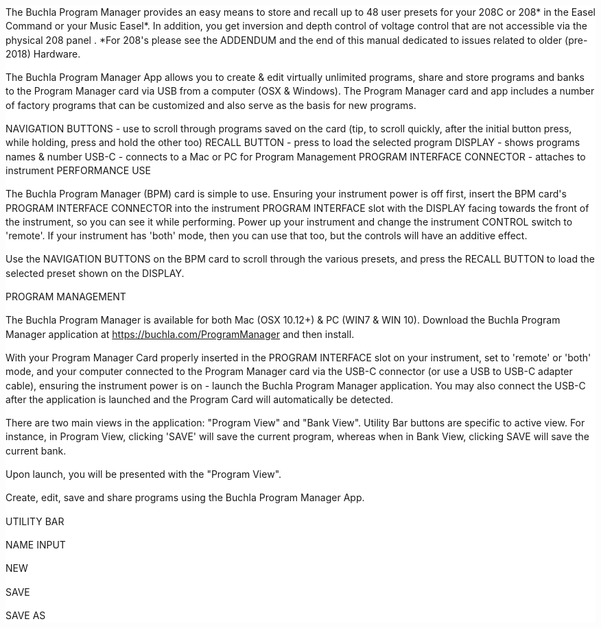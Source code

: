The Buchla Program Manager provides an easy means to store and recall up to 48 user presets for your 208C or 208* in the Easel Command or your Music Easel*. In addition, you get inversion and depth control of voltage control that are not accessible via the physical 208 panel . *For 208's please see the ADDENDUM and the end of this manual dedicated to issues related to older (pre-2018) Hardware.

The Buchla Program Manager App allows you to create & edit virtually unlimited programs, share and store programs and banks to the Program Manager card via USB from a computer (OSX & Windows). The Program Manager card and app includes a number of factory programs that can be customized and also serve as the basis for new programs.



NAVIGATION BUTTONS - use to scroll through programs saved on the card (tip, to scroll quickly, after the initial button press, while holding, press and hold the other too)
RECALL BUTTON - press to load the selected program
DISPLAY - shows programs names & number
USB-C - connects to a Mac or PC for Program Management
PROGRAM INTERFACE CONNECTOR - attaches to instrument
PERFORMANCE USE

The Buchla Program Manager (BPM) card is simple to use. Ensuring your instrument power is off first, insert the BPM card's PROGRAM INTERFACE CONNECTOR into the instrument PROGRAM INTERFACE slot with the DISPLAY facing towards the front of the instrument, so you can see it while performing. Power up your instrument and change the instrument CONTROL switch to 'remote'. If your instrument has 'both' mode, then you can use that too, but the controls will have an additive effect.

Use the NAVIGATION BUTTONS on the BPM card to scroll through the various presets, and press the RECALL BUTTON to load the selected preset shown on the DISPLAY.

PROGRAM MANAGEMENT

The Buchla Program Manager is available for both Mac (OSX 10.12+) & PC (WIN7 & WIN 10). Download the Buchla Program Manager application at https://buchla.com/ProgramManager and then install.

With your Program Manager Card properly inserted in the PROGRAM INTERFACE slot on your instrument, set to 'remote' or 'both' mode, and your computer connected to the Program Manager card via the USB-C connector (or use a USB to USB-C adapter cable), ensuring the instrument power is on - launch the Buchla Program Manager application. You may also connect the USB-C after the application is launched and the Program Card will automatically be detected.

There are two main views in the application: "Program View" and "Bank View". Utility Bar buttons are specific to active view. For instance, in Program View, clicking 'SAVE' will save the current program, whereas when in Bank View, clicking SAVE will save the current bank.

Upon launch, you will be presented with the "Program View".



Create, edit, save and share programs using the Buchla Program Manager App.

UTILITY BAR

NAME INPUT

NEW

SAVE

SAVE AS
